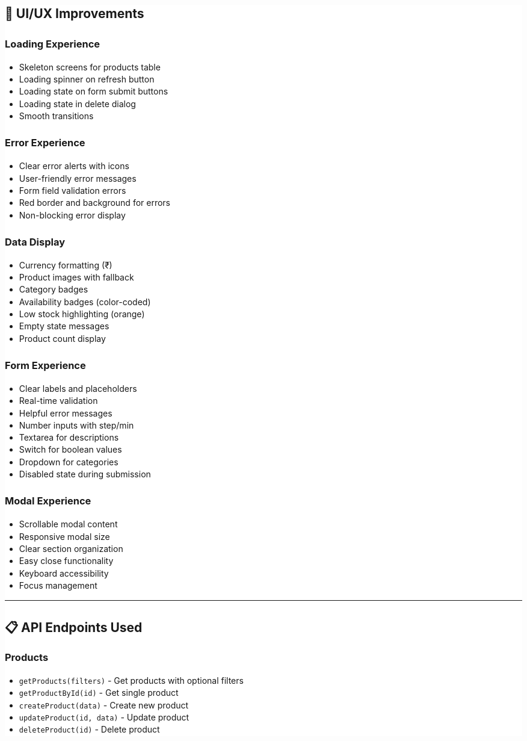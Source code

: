 
## 🎨 UI/UX Improvements

### Loading Experience
- Skeleton screens for products table
- Loading spinner on refresh button
- Loading state on form submit buttons
- Loading state in delete dialog
- Smooth transitions

### Error Experience
- Clear error alerts with icons
- User-friendly error messages
- Form field validation errors
- Red border and background for errors
- Non-blocking error display

### Data Display
- Currency formatting (₹)
- Product images with fallback
- Category badges
- Availability badges (color-coded)
- Low stock highlighting (orange)
- Empty state messages
- Product count display

### Form Experience
- Clear labels and placeholders
- Real-time validation
- Helpful error messages
- Number inputs with step/min
- Textarea for descriptions
- Switch for boolean values
- Dropdown for categories
- Disabled state during submission

### Modal Experience
- Scrollable modal content
- Responsive modal size
- Clear section organization
- Easy close functionality
- Keyboard accessibility
- Focus management

---

## 📋 API Endpoints Used

### Products
- `getProducts(filters)` - Get products with optional filters
- `getProductById(id)` - Get single product
- `createProduct(data)` - Create new product
- `updateProduct(id, data)` - Update product
- `deleteProduct(id)` - Delete product
